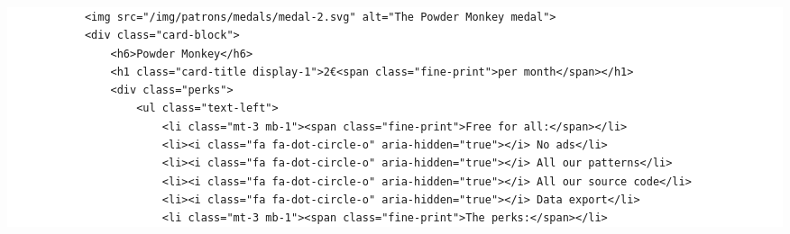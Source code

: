                 <img src="/img/patrons/medals/medal-2.svg" alt="The Powder Monkey medal">
                <div class="card-block">
                    <h6>Powder Monkey</h6>
                    <h1 class="card-title display-1">2€<span class="fine-print">per month</span></h1>
                    <div class="perks">
                        <ul class="text-left">
                            <li class="mt-3 mb-1"><span class="fine-print">Free for all:</span></li>
                            <li><i class="fa fa-dot-circle-o" aria-hidden="true"></i> No ads</li>
                            <li><i class="fa fa-dot-circle-o" aria-hidden="true"></i> All our patterns</li>
                            <li><i class="fa fa-dot-circle-o" aria-hidden="true"></i> All our source code</li>
                            <li><i class="fa fa-dot-circle-o" aria-hidden="true"></i> Data export</li>
                            <li class="mt-3 mb-1"><span class="fine-print">The perks:</span></li>